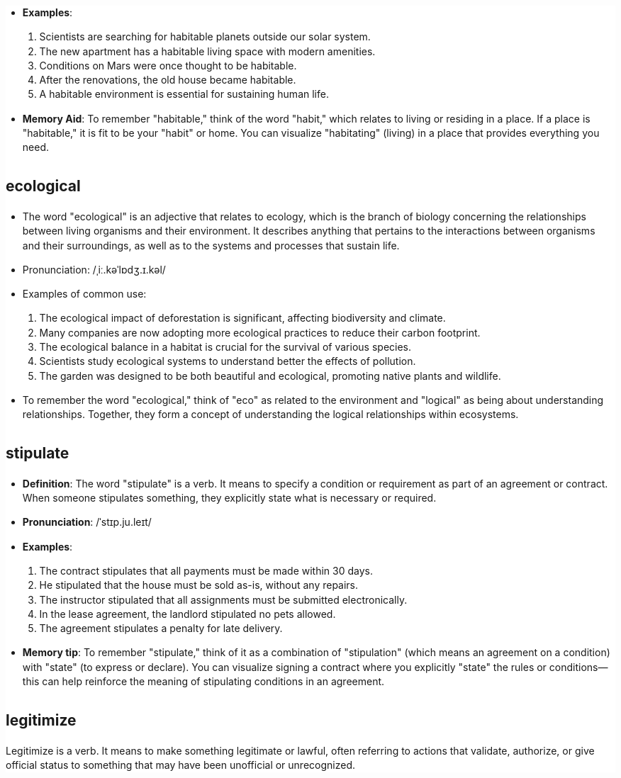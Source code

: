 - **Examples**:
  1. Scientists are searching for habitable planets outside our solar system.
  2. The new apartment has a habitable living space with modern amenities.
  3. Conditions on Mars were once thought to be habitable.
  4. After the renovations, the old house became habitable.
  5. A habitable environment is essential for sustaining human life.

- **Memory Aid**: To remember "habitable," think of the word "habit," which relates to living or residing in a place. If a place is "habitable," it is fit to be your "habit" or home. You can visualize "habitating" (living) in a place that provides everything you need.
## ecological
- The word "ecological" is an adjective that relates to ecology, which is the branch of biology concerning the relationships between living organisms and their environment. It describes anything that pertains to the interactions between organisms and their surroundings, as well as to the systems and processes that sustain life.

- Pronunciation: /ˌiː.kəˈlɒdʒ.ɪ.kəl/

- Examples of common use:
  1. The ecological impact of deforestation is significant, affecting biodiversity and climate.
  2. Many companies are now adopting more ecological practices to reduce their carbon footprint.
  3. The ecological balance in a habitat is crucial for the survival of various species.
  4. Scientists study ecological systems to understand better the effects of pollution.
  5. The garden was designed to be both beautiful and ecological, promoting native plants and wildlife.

- To remember the word "ecological," think of "eco" as related to the environment and "logical" as being about understanding relationships. Together, they form a concept of understanding the logical relationships within ecosystems.
## stipulate
- **Definition**: The word "stipulate" is a verb. It means to specify a condition or requirement as part of an agreement or contract. When someone stipulates something, they explicitly state what is necessary or required.

- **Pronunciation**: /ˈstɪp.ju.leɪt/

- **Examples**:
  1. The contract stipulates that all payments must be made within 30 days.
  2. He stipulated that the house must be sold as-is, without any repairs.
  3. The instructor stipulated that all assignments must be submitted electronically.
  4. In the lease agreement, the landlord stipulated no pets allowed.
  5. The agreement stipulates a penalty for late delivery.

- **Memory tip**: To remember "stipulate," think of it as a combination of "stipulation" (which means an agreement on a condition) with "state" (to express or declare). You can visualize signing a contract where you explicitly "state" the rules or conditions—this can help reinforce the meaning of stipulating conditions in an agreement.
## legitimize
Legitimize is a verb. It means to make something legitimate or lawful, often referring to actions that validate, authorize, or give official status to something that may have been unofficial or unrecognized. 

